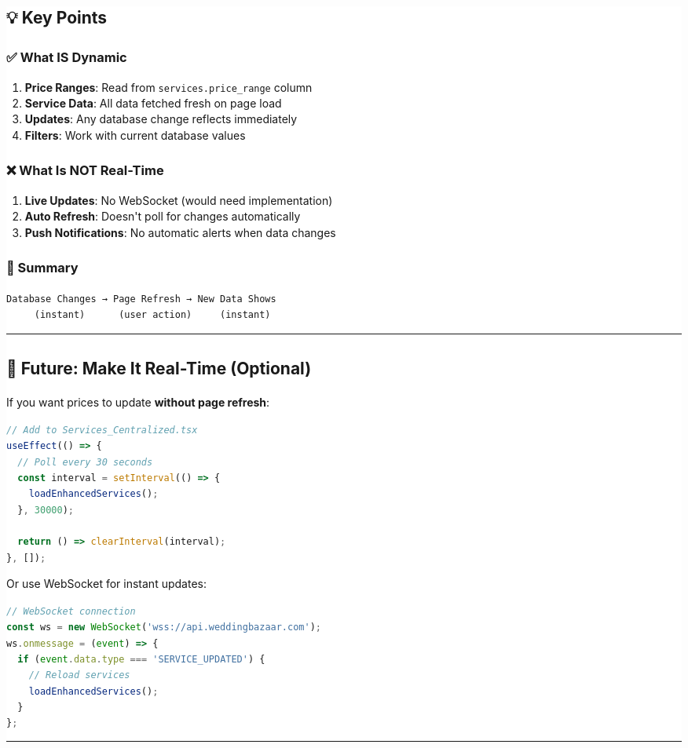 
## 💡 Key Points

### ✅ What IS Dynamic
1. **Price Ranges**: Read from `services.price_range` column
2. **Service Data**: All data fetched fresh on page load
3. **Updates**: Any database change reflects immediately
4. **Filters**: Work with current database values

### ❌ What Is NOT Real-Time
1. **Live Updates**: No WebSocket (would need implementation)
2. **Auto Refresh**: Doesn't poll for changes automatically
3. **Push Notifications**: No automatic alerts when data changes

### 🎯 Summary
```
Database Changes → Page Refresh → New Data Shows
     (instant)      (user action)     (instant)
```

---

## 🚀 Future: Make It Real-Time (Optional)

If you want prices to update **without page refresh**:

```typescript
// Add to Services_Centralized.tsx
useEffect(() => {
  // Poll every 30 seconds
  const interval = setInterval(() => {
    loadEnhancedServices();
  }, 30000);
  
  return () => clearInterval(interval);
}, []);
```

Or use WebSocket for instant updates:
```typescript
// WebSocket connection
const ws = new WebSocket('wss://api.weddingbazaar.com');
ws.onmessage = (event) => {
  if (event.data.type === 'SERVICE_UPDATED') {
    // Reload services
    loadEnhancedServices();
  }
};
```

---
